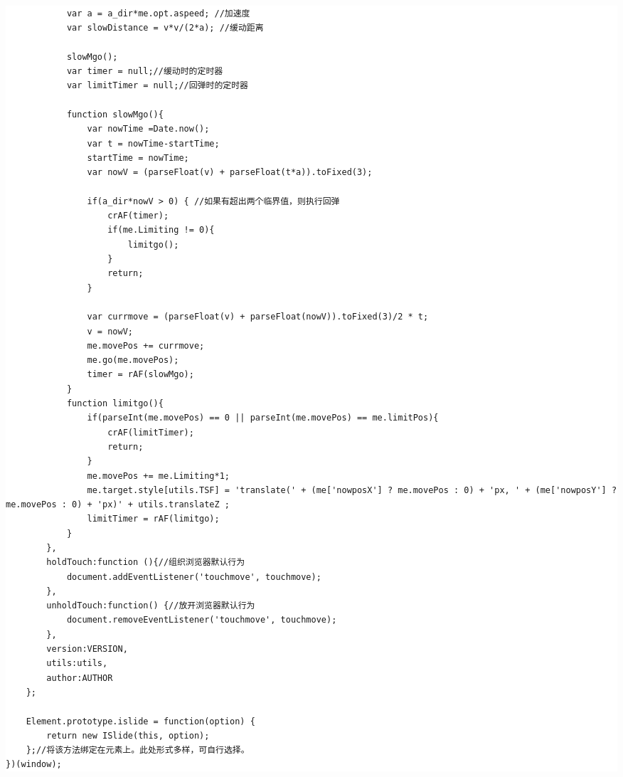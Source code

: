 	  			var a = a_dir*me.opt.aspeed; //加速度
	  			var slowDistance = v*v/(2*a); //缓动距离

	  			slowMgo();
	  			var timer = null;//缓动时的定时器
	  			var limitTimer = null;//回弹时的定时器

	  			function slowMgo(){
	  				var nowTime =Date.now();
	  				var t = nowTime-startTime;
	  				startTime = nowTime;
	  				var nowV = (parseFloat(v) + parseFloat(t*a)).toFixed(3);

	  				if(a_dir*nowV > 0) { //如果有超出两个临界值，则执行回弹
	  					crAF(timer);
	  					if(me.Limiting != 0){
	  						limitgo();
	  					}
		                return;  
		            }

		            var currmove = (parseFloat(v) + parseFloat(nowV)).toFixed(3)/2 * t;
		            v = nowV;
		            me.movePos += currmove;
		            me.go(me.movePos); 
	            	timer = rAF(slowMgo); 
	  			}
	  			function limitgo(){
	  				if(parseInt(me.movePos) == 0 || parseInt(me.movePos) == me.limitPos){
	  					crAF(limitTimer);
	  					return;
	  				}
	  				me.movePos += me.Limiting*1;
	  				me.target.style[utils.TSF] = 'translate(' + (me['nowposX'] ? me.movePos : 0) + 'px, ' + (me['nowposY'] ? me.movePos : 0) + 'px)' + utils.translateZ ;
	  				limitTimer = rAF(limitgo);
	  			}
	  		},
	  		holdTouch:function (){//组织浏览器默认行为
		    	document.addEventListener('touchmove', touchmove);
		    },
		    unholdTouch:function() {//放开浏览器默认行为
		        document.removeEventListener('touchmove', touchmove);
		    },
		    version:VERSION,
		    utils:utils,
		    author:AUTHOR
	  	};

	  	Element.prototype.islide = function(option) {
	        return new ISlide(this, option);
	    };//将该方法绑定在元素上。此处形式多样，可自行选择。
	})(window);




